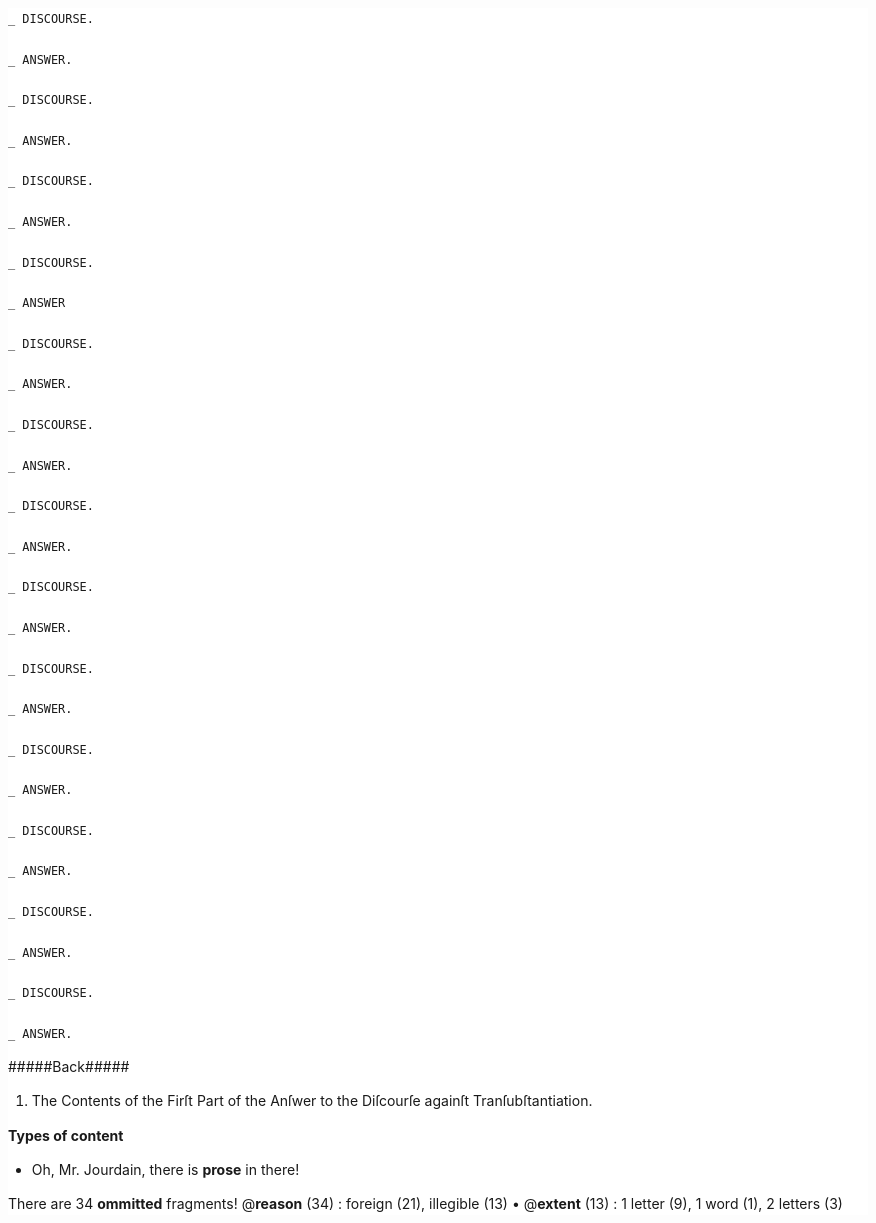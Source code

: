     _ DISCOURSE.

    _ ANSWER.

    _ DISCOURSE.

    _ ANSWER.

    _ DISCOURSE.

    _ ANSWER.

    _ DISCOURSE.

    _ ANSWER

    _ DISCOURSE.

    _ ANSWER.

    _ DISCOURSE.

    _ ANSWER.

    _ DISCOURSE.

    _ ANSWER.

    _ DISCOURSE.

    _ ANSWER.

    _ DISCOURSE.

    _ ANSWER.

    _ DISCOURSE.

    _ ANSWER.

    _ DISCOURSE.

    _ ANSWER.

    _ DISCOURSE.

    _ ANSWER.

    _ DISCOURSE.

    _ ANSWER.

#####Back#####

1. The Contents of the Firſt Part
of the Anſwer to the Diſcourſe
againſt Tranſubſtantiation.

**Types of content**

  * Oh, Mr. Jourdain, there is **prose** in there!

There are 34 **ommitted** fragments! 
 @__reason__ (34) : foreign (21), illegible (13)  •  @__extent__ (13) : 1 letter (9), 1 word (1), 2 letters (3)

